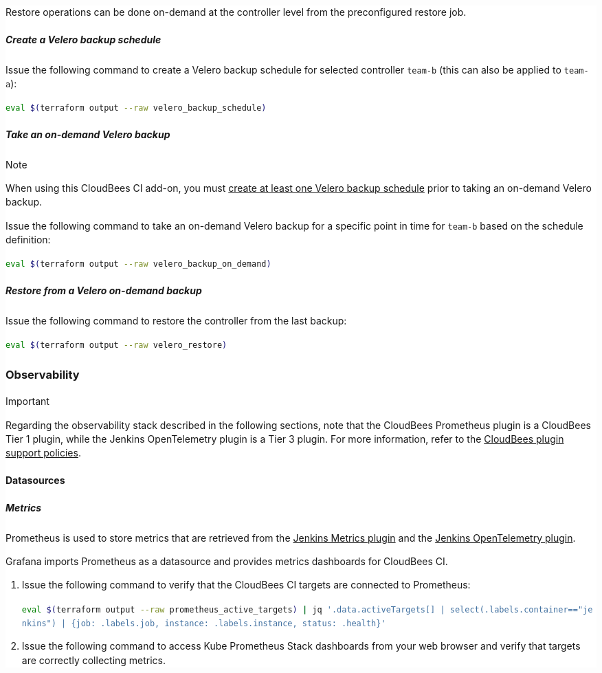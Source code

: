 Restore operations can be done on-demand at the controller level from the preconfigured restore job.

##### Create a Velero backup schedule

Issue the following command to create a Velero backup schedule for selected controller `team-b` (this can also be applied to `team-a`):

   ```sh
   eval $(terraform output --raw velero_backup_schedule)
   ```

##### Take an on-demand Velero backup

>[!NOTE]
> When using this CloudBees CI add-on, you must [create at least one Velero backup schedule](#create-a-velero-backup-schedule) prior to taking an on-demand Velero backup.

Issue the following command to take an on-demand Velero backup for a specific point in time for `team-b` based on the schedule definition:

   ```sh
   eval $(terraform output --raw velero_backup_on_demand)
   ```

##### Restore from a Velero on-demand backup

Issue the following command to restore the controller from the last backup:

   ```sh
   eval $(terraform output --raw velero_restore)
   ```

### Observability

> [!IMPORTANT]
> Regarding the observability stack described in the following sections, note that the CloudBees Prometheus plugin is a CloudBees Tier 1 plugin, while the Jenkins OpenTelemetry plugin is a Tier 3 plugin. For more information, refer to the  [CloudBees plugin support policies](https://docs.cloudbees.com/docs/cloudbees-common/latest/plugin-support-policies).

#### Datasources

##### Metrics

Prometheus is used to store metrics that are retrieved from the [Jenkins Metrics plugin](https://plugins.jenkins.io/metrics/) and the [Jenkins OpenTelemetry plugin](https://github.com/jenkinsci/opentelemetry-plugin/blob/main/docs/monitoring-metrics.md).

Grafana imports Prometheus as a datasource and provides metrics dashboards for CloudBees CI.

1. Issue the following command to verify that the CloudBees CI targets are connected to Prometheus:

   ```sh
   eval $(terraform output --raw prometheus_active_targets) | jq '.data.activeTargets[] | select(.labels.container=="jenkins") | {job: .labels.job, instance: .labels.instance, status: .health}'
   ```

1. Issue the following command to access Kube Prometheus Stack dashboards from your web browser and verify that targets are correctly collecting metrics.
